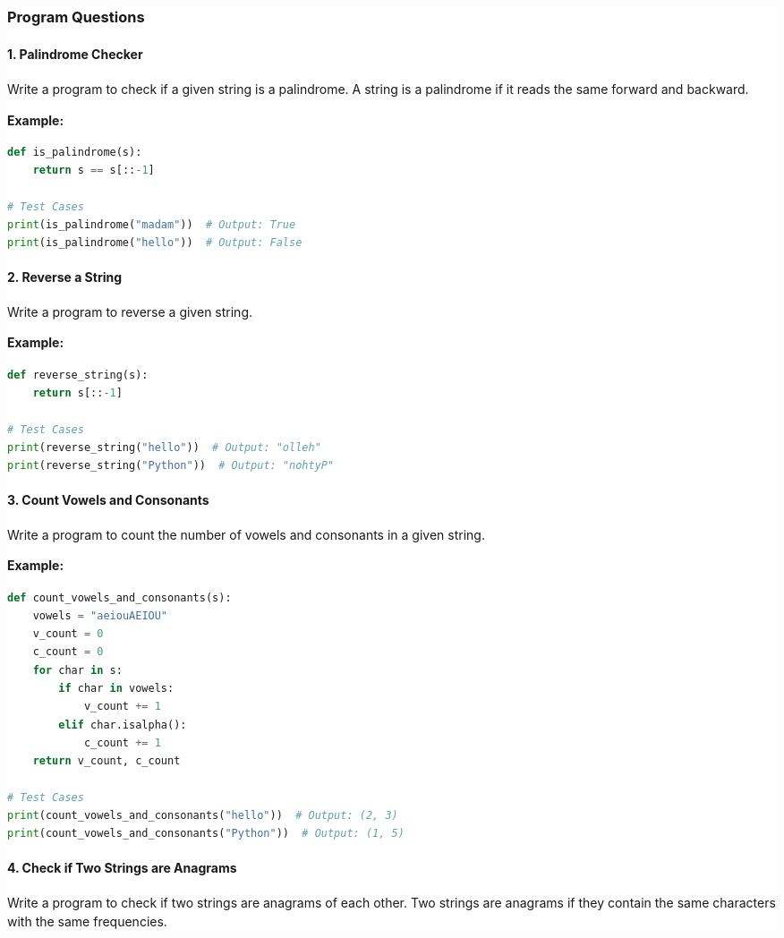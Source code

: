 ### Program Questions

#### 1. Palindrome Checker
Write a program to check if a given string is a palindrome. A string is a palindrome if it reads the same forward and backward.

**Example:**
```python
def is_palindrome(s):
    return s == s[::-1]

# Test Cases
print(is_palindrome("madam"))  # Output: True
print(is_palindrome("hello"))  # Output: False
```

#### 2. Reverse a String
Write a program to reverse a given string.

**Example:**
```python
def reverse_string(s):
    return s[::-1]

# Test Cases
print(reverse_string("hello"))  # Output: "olleh"
print(reverse_string("Python"))  # Output: "nohtyP"
```

#### 3. Count Vowels and Consonants
Write a program to count the number of vowels and consonants in a given string.

**Example:**
```python
def count_vowels_and_consonants(s):
    vowels = "aeiouAEIOU"
    v_count = 0
    c_count = 0
    for char in s:
        if char in vowels:
            v_count += 1
        elif char.isalpha():
            c_count += 1
    return v_count, c_count

# Test Cases
print(count_vowels_and_consonants("hello"))  # Output: (2, 3)
print(count_vowels_and_consonants("Python"))  # Output: (1, 5)
```

#### 4. Check if Two Strings are Anagrams
Write a program to check if two strings are anagrams of each other. Two strings are anagrams if they contain the same characters with the same frequencies.
